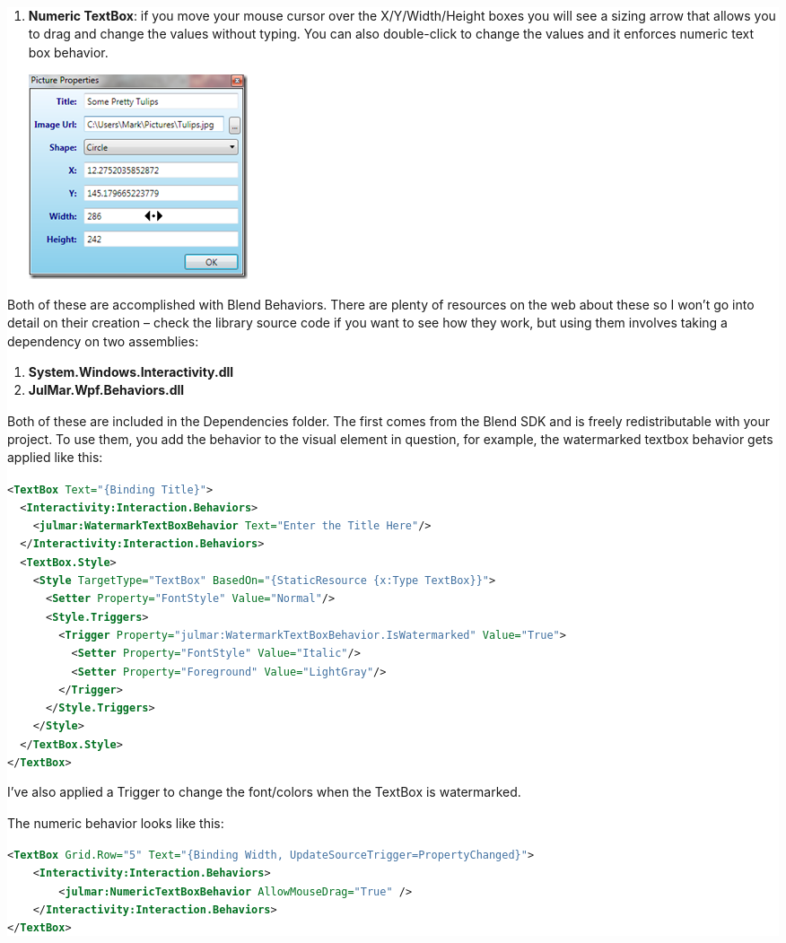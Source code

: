 1. **Numeric TextBox**:  if you move your mouse cursor over the X/Y/Width/Height boxes you will see a sizing arrow that allows you to drag and change the values without typing.  You can also double-click to change the values and it enforces numeric text box behavior.

    ![image](/images/mvvm-iuivisualizer-and-event-management-with-behaviors-image_thumb_4.png "image")

Both of these are accomplished with Blend Behaviors. There are plenty of resources on the web about these so I won’t go into detail on their creation – check the library source code if you want to see how they work, but using them involves taking a dependency on two assemblies:

1. **System.Windows.Interactivity.dll**
1. **JulMar.Wpf.Behaviors.dll**

Both of these are included in the Dependencies folder.  The first comes from the Blend SDK and is freely redistributable with your project.  To use them, you add the behavior to the visual element in question, for example, the watermarked textbox behavior gets applied like this:

```xml
<TextBox Text="{Binding Title}">
  <Interactivity:Interaction.Behaviors>
    <julmar:WatermarkTextBoxBehavior Text="Enter the Title Here"/>
  </Interactivity:Interaction.Behaviors>
  <TextBox.Style>
    <Style TargetType="TextBox" BasedOn="{StaticResource {x:Type TextBox}}">
      <Setter Property="FontStyle" Value="Normal"/>
      <Style.Triggers>
        <Trigger Property="julmar:WatermarkTextBoxBehavior.IsWatermarked" Value="True">
          <Setter Property="FontStyle" Value="Italic"/>
          <Setter Property="Foreground" Value="LightGray"/>
        </Trigger>
      </Style.Triggers>
    </Style>
  </TextBox.Style>
</TextBox>
```
  
I’ve also applied a Trigger to change the font/colors when the TextBox is watermarked.

The numeric behavior looks like this:

```xml
<TextBox Grid.Row="5" Text="{Binding Width, UpdateSourceTrigger=PropertyChanged}">
    <Interactivity:Interaction.Behaviors>
        <julmar:NumericTextBoxBehavior AllowMouseDrag="True" />
    </Interactivity:Interaction.Behaviors>
</TextBox>
```
  